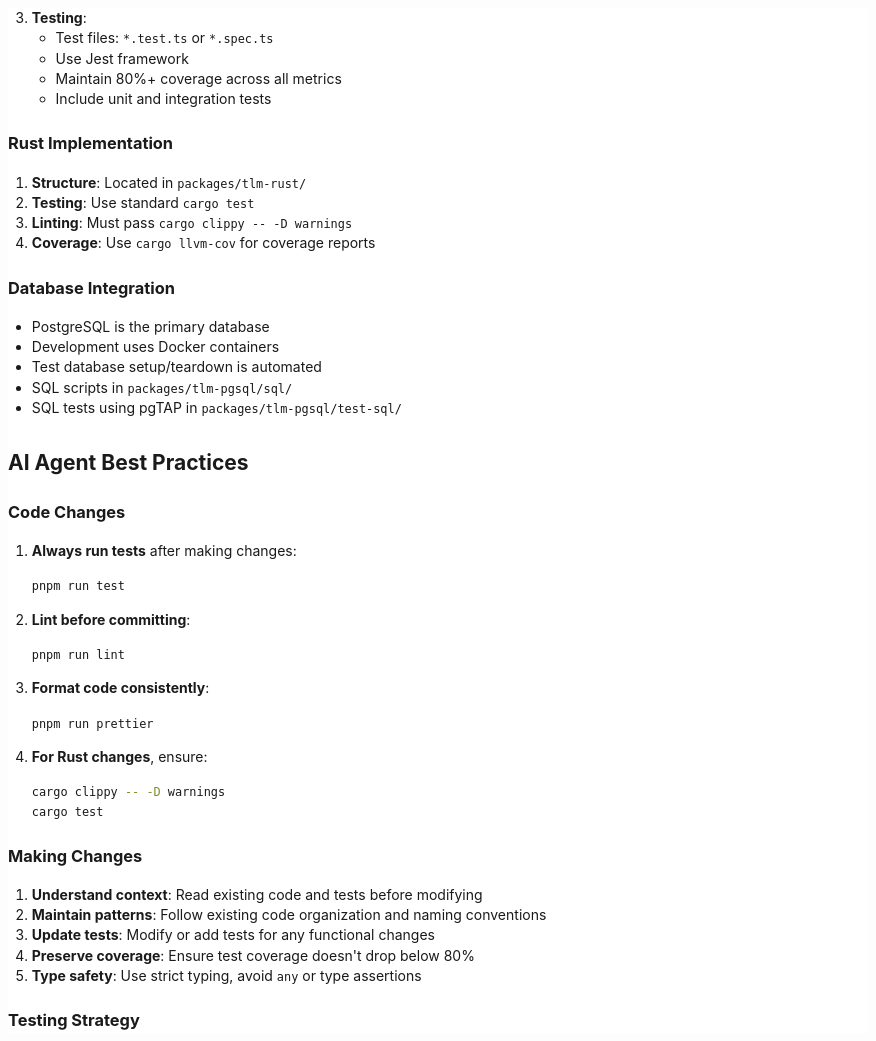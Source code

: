 3. **Testing**:
   - Test files: `*.test.ts` or `*.spec.ts`
   - Use Jest framework
   - Maintain 80%+ coverage across all metrics
   - Include unit and integration tests

### Rust Implementation

1. **Structure**: Located in `packages/tlm-rust/`
2. **Testing**: Use standard `cargo test`
3. **Linting**: Must pass `cargo clippy -- -D warnings`
4. **Coverage**: Use `cargo llvm-cov` for coverage reports

### Database Integration

- PostgreSQL is the primary database
- Development uses Docker containers
- Test database setup/teardown is automated
- SQL scripts in `packages/tlm-pgsql/sql/`
- SQL tests using pgTAP in `packages/tlm-pgsql/test-sql/`

## AI Agent Best Practices

### Code Changes

1. **Always run tests** after making changes:
   ```bash
   pnpm run test
   ```

2. **Lint before committing**:
   ```bash
   pnpm run lint
   ```

3. **Format code consistently**:
   ```bash
   pnpm run prettier
   ```

4. **For Rust changes**, ensure:
   ```bash
   cargo clippy -- -D warnings
   cargo test
   ```

### Making Changes

1. **Understand context**: Read existing code and tests before modifying
2. **Maintain patterns**: Follow existing code organization and naming conventions
3. **Update tests**: Modify or add tests for any functional changes
4. **Preserve coverage**: Ensure test coverage doesn't drop below 80%
5. **Type safety**: Use strict typing, avoid `any` or type assertions

### Testing Strategy
